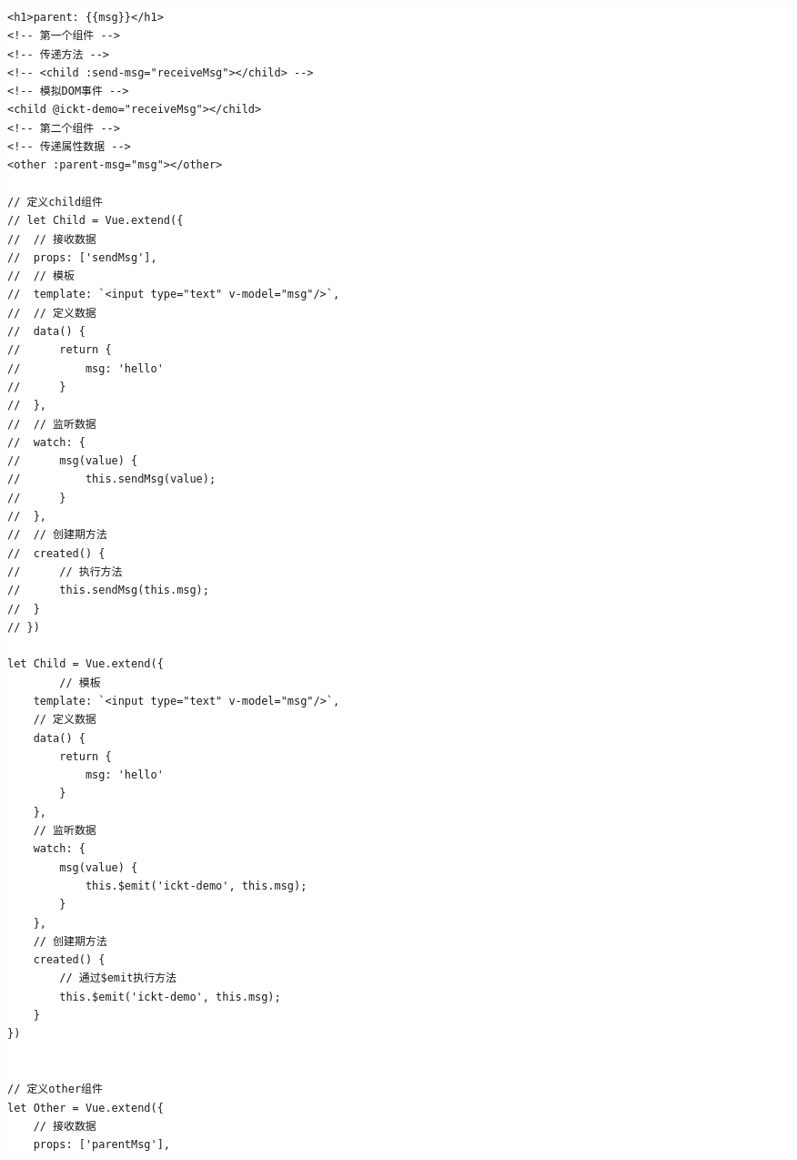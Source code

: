  

```
<h1>parent: {{msg}}</h1>
<!-- 第一个组件 -->
<!-- 传递方法 -->
<!-- <child :send-msg="receiveMsg"></child> -->
<!-- 模拟DOM事件 -->
<child @ickt-demo="receiveMsg"></child>
<!-- 第二个组件 -->
<!-- 传递属性数据 -->
<other :parent-msg="msg"></other>

// 定义child组件
// let Child = Vue.extend({
// 	// 接收数据
// 	props: ['sendMsg'],
// 	// 模板
// 	template: `<input type="text" v-model="msg"/>`,
// 	// 定义数据
// 	data() {
// 		return {
// 			msg: 'hello'
// 		}
// 	},
// 	// 监听数据
// 	watch: {
// 		msg(value) {
// 			this.sendMsg(value);
// 		}
// 	},
// 	// 创建期方法
// 	created() {
// 		// 执行方法
// 		this.sendMsg(this.msg);
// 	}
// }) 

let Child = Vue.extend({
		// 模板
	template: `<input type="text" v-model="msg"/>`,
	// 定义数据
	data() {
		return {
			msg: 'hello'
		}
	},
	// 监听数据
	watch: {
		msg(value) {
			this.$emit('ickt-demo', this.msg);
		}
	},
	// 创建期方法
	created() {
		// 通过$emit执行方法
		this.$emit('ickt-demo', this.msg);
	}
}) 


// 定义other组件
let Other = Vue.extend({
	// 接收数据
	props: ['parentMsg'],
```